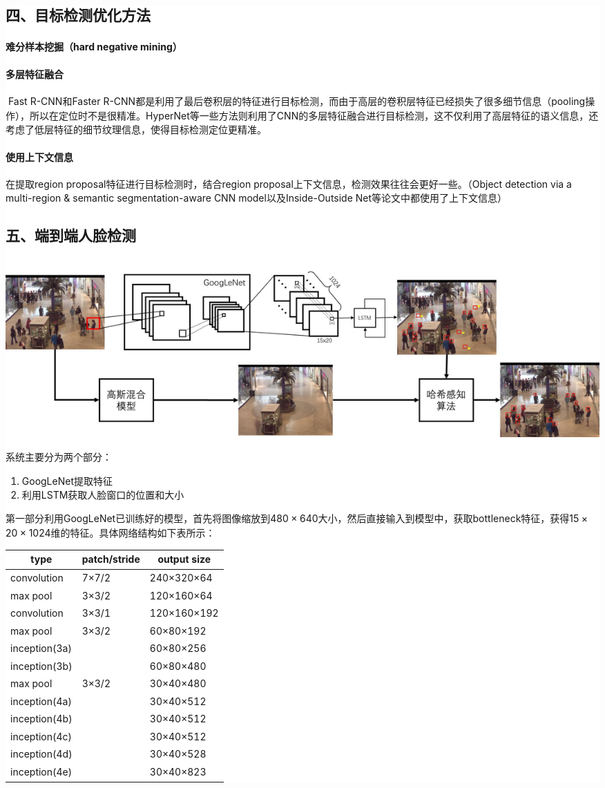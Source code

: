 

## 四、目标检测优化方法

#### 难分样本挖掘（hard negative mining）



#### 多层特征融合

 Fast R-CNN和Faster R-CNN都是利用了最后卷积层的特征进行目标检测，而由于高层的卷积层特征已经损失了很多细节信息（pooling操作），所以在定位时不是很精准。HyperNet等一些方法则利用了CNN的多层特征融合进行目标检测，这不仅利用了高层特征的语义信息，还考虑了低层特征的细节纹理信息，使得目标检测定位更精准。

#### 使用上下文信息

在提取region proposal特征进行目标检测时，结合region proposal上下文信息，检测效果往往会更好一些。（Object detection via a multi-region & semantic segmentation-aware CNN model以及Inside-Outside Net等论文中都使用了上下文信息）



## 五、端到端人脸检测

![](pic/face_detection.jpg)

系统主要分为两个部分：

1. GoogLeNet提取特征
2. 利用LSTM获取人脸窗口的位置和大小

第一部分利用GoogLeNet已训练好的模型，首先将图像缩放到$480 \times 640$大小，然后直接输入到模型中，获取bottleneck特征，获得$15 \times 20 \times 1024$维的特征。具体网络结构如下表所示：

| type          | patch/stride | output size |
| ------------- | ------------ | ----------- |
| convolution   | 7×7/2        | 240×320×64  |
| max pool      | 3×3/2        | 120×160×64  |
| convolution   | 3×3/1        | 120×160×192 |
| max pool      | 3×3/2        | 60×80×192   |
| inception(3a) |              | 60×80×256   |
| inception(3b) |              | 60×80×480   |
| max pool      | 3×3/2        | 30×40×480   |
| inception(4a) |              | 30×40×512   |
| inception(4b) |              | 30×40×512   |
| inception(4c) |              | 30×40×512   |
| inception(4d) |              | 30×40×528   |
| inception(4e) |              | 30×40×823   |